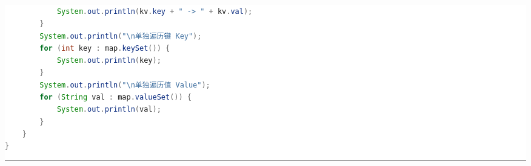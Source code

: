 ```java
            System.out.println(kv.key + " -> " + kv.val);
        }
        System.out.println("\n单独遍历键 Key");
        for (int key : map.keySet()) {
            System.out.println(key);
        }
        System.out.println("\n单独遍历值 Value");
        for (String val : map.valueSet()) {
            System.out.println(val);
        }
    }
}
```




-----------------------------------------------------------------

